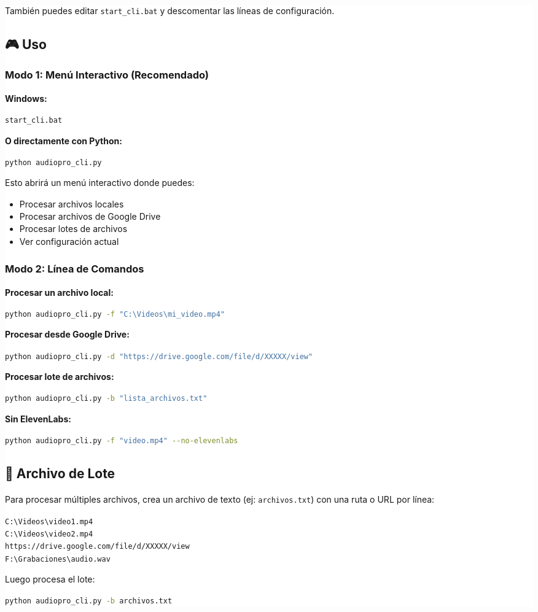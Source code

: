También puedes editar `start_cli.bat` y descomentar las líneas de configuración.

## 🎮 Uso

### Modo 1: Menú Interactivo (Recomendado)

**Windows:**
```bash
start_cli.bat
```

**O directamente con Python:**
```bash
python audiopro_cli.py
```

Esto abrirá un menú interactivo donde puedes:
- Procesar archivos locales
- Procesar archivos de Google Drive
- Procesar lotes de archivos
- Ver configuración actual

### Modo 2: Línea de Comandos

**Procesar un archivo local:**
```bash
python audiopro_cli.py -f "C:\Videos\mi_video.mp4"
```

**Procesar desde Google Drive:**
```bash
python audiopro_cli.py -d "https://drive.google.com/file/d/XXXXX/view"
```

**Procesar lote de archivos:**
```bash
python audiopro_cli.py -b "lista_archivos.txt"
```

**Sin ElevenLabs:**
```bash
python audiopro_cli.py -f "video.mp4" --no-elevenlabs
```

## 📝 Archivo de Lote

Para procesar múltiples archivos, crea un archivo de texto (ej: `archivos.txt`) con una ruta o URL por línea:

```
C:\Videos\video1.mp4
C:\Videos\video2.mp4
https://drive.google.com/file/d/XXXXX/view
F:\Grabaciones\audio.wav
```

Luego procesa el lote:
```bash
python audiopro_cli.py -b archivos.txt
```
